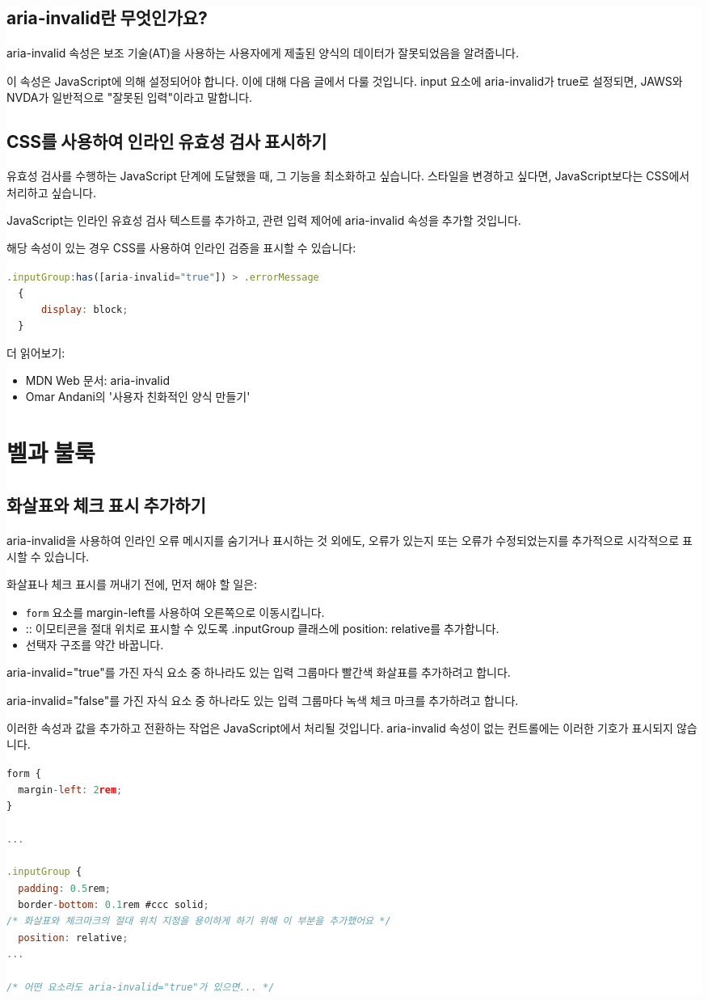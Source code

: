 ## aria-invalid란 무엇인가요?

aria-invalid 속성은 보조 기술(AT)을 사용하는 사용자에게 제출된 양식의 데이터가 잘못되었음을 알려줍니다.

<div class="content-ad"></div>

이 속성은 JavaScript에 의해 설정되어야 합니다. 이에 대해 다음 글에서 다룰 것입니다. input 요소에 aria-invalid가 true로 설정되면, JAWS와 NVDA가 일반적으로 "잘못된 입력"이라고 말합니다.

## CSS를 사용하여 인라인 유효성 검사 표시하기

유효성 검사를 수행하는 JavaScript 단계에 도달했을 때, 그 기능을 최소화하고 싶습니다. 스타일을 변경하고 싶다면, JavaScript보다는 CSS에서 처리하고 싶습니다.

JavaScript는 인라인 유효성 검사 텍스트를 추가하고, 관련 입력 제어에 aria-invalid 속성을 추가할 것입니다.

<div class="content-ad"></div>

해당 속성이 있는 경우 CSS를 사용하여 인라인 검증을 표시할 수 있습니다:

```js
.inputGroup:has([aria-invalid="true"]) > .errorMessage
  {    
      display: block; 
  }
```

더 읽어보기:

- MDN Web 문서: aria-invalid
- Omar Andani의 '사용자 친화적인 양식 만들기'

<div class="content-ad"></div>

# 벨과 불룩

## 화살표와 체크 표시 추가하기

aria-invalid을 사용하여 인라인 오류 메시지를 숨기거나 표시하는 것 외에도, 오류가 있는지 또는 오류가 수정되었는지를 추가적으로 시각적으로 표시할 수 있습니다.

화살표나 체크 표시를 꺼내기 전에, 먼저 해야 할 일은:

<div class="content-ad"></div>

- `form` 요소를 margin-left를 사용하여 오른쪽으로 이동시킵니다.
- :: 이모티콘을 절대 위치로 표시할 수 있도록 .inputGroup 클래스에 position: relative를 추가합니다.
- 선택자 구조를 약간 바꿉니다.

aria-invalid="true"를 가진 자식 요소 중 하나라도 있는 입력 그룹마다 빨간색 화살표를 추가하려고 합니다.

aria-invalid="false"를 가진 자식 요소 중 하나라도 있는 입력 그룹마다 녹색 체크 마크를 추가하려고 합니다.

이러한 속성과 값을 추가하고 전환하는 작업은 JavaScript에서 처리될 것입니다. aria-invalid 속성이 없는 컨트롤에는 이러한 기호가 표시되지 않습니다.

<div class="content-ad"></div>

```js
form {
  margin-left: 2rem;
}

...

.inputGroup {
  padding: 0.5rem;
  border-bottom: 0.1rem #ccc solid;
/* 화살표와 체크마크의 절대 위치 지정을 용이하게 하기 위해 이 부분을 추가했어요 */
  position: relative;  
...

/* 어떤 요소라도 aria-invalid="true"가 있으면... */
```